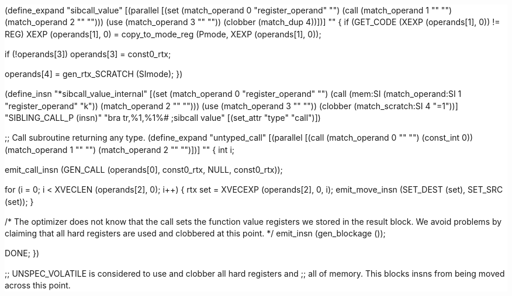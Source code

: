 (define_expand "sibcall_value"
  [(parallel [(set (match_operand 0 "register_operand" "")
		   (call (match_operand 1 "" "")
			 (match_operand 2 "" "")))
	      (use (match_operand 3 "" ""))
	      (clobber (match_dup 4))])]
  ""
{
  if (GET_CODE (XEXP (operands[1], 0)) != REG)
    XEXP (operands[1], 0) = copy_to_mode_reg (Pmode, XEXP (operands[1], 0));

  if (!operands[3])
    operands[3] = const0_rtx;

  operands[4] = gen_rtx_SCRATCH (SImode);
})

(define_insn "*sibcall_value_internal"
  [(set (match_operand 0 "register_operand" "")
	(call (mem:SI (match_operand:SI 1 "register_operand" "k"))
	      (match_operand 2 "" "")))
   (use (match_operand 3 "" ""))
   (clobber (match_scratch:SI 4 "=1"))]
  "SIBLING_CALL_P (insn)"
  "bra     tr,%1,%1%#		;sibcall value"
  [(set_attr "type" "call")])

;; Call subroutine returning any type.
(define_expand "untyped_call"
  [(parallel [(call (match_operand 0 "" "")
		    (const_int 0))
	      (match_operand 1 "" "")
	      (match_operand 2 "" "")])]
  ""
{
  int i;

  emit_call_insn (GEN_CALL (operands[0], const0_rtx, NULL, const0_rtx));

  for (i = 0; i < XVECLEN (operands[2], 0); i++)
    {
      rtx set = XVECEXP (operands[2], 0, i);
      emit_move_insn (SET_DEST (set), SET_SRC (set));
    }

  /* The optimizer does not know that the call sets the function value
     registers we stored in the result block.  We avoid problems by
     claiming that all hard registers are used and clobbered at this
     point.  */
  emit_insn (gen_blockage ());

  DONE;
})

;; UNSPEC_VOLATILE is considered to use and clobber all hard registers and
;; all of memory.  This blocks insns from being moved across this point.
